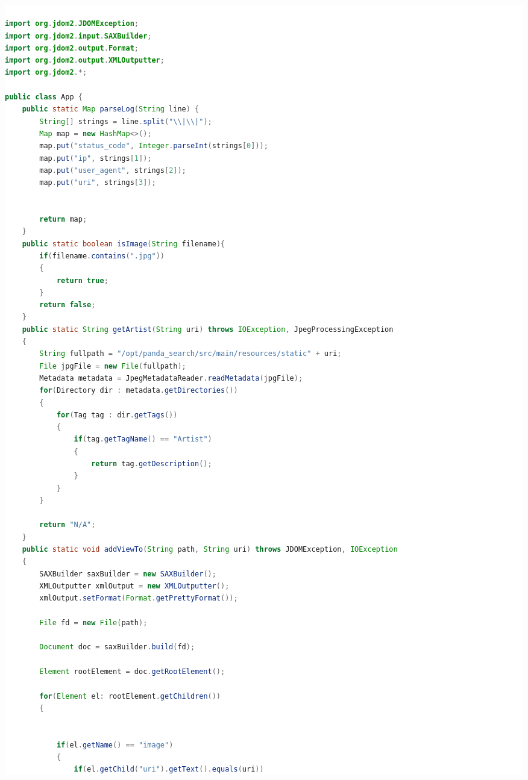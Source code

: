 ```java

import org.jdom2.JDOMException;
import org.jdom2.input.SAXBuilder;
import org.jdom2.output.Format;
import org.jdom2.output.XMLOutputter;
import org.jdom2.*;

public class App {
    public static Map parseLog(String line) {
        String[] strings = line.split("\\|\\|");
        Map map = new HashMap<>();
        map.put("status_code", Integer.parseInt(strings[0]));
        map.put("ip", strings[1]);
        map.put("user_agent", strings[2]);
        map.put("uri", strings[3]);
        

        return map;
    }
    public static boolean isImage(String filename){
        if(filename.contains(".jpg"))
        {
            return true;
        }
        return false;
    }
    public static String getArtist(String uri) throws IOException, JpegProcessingException
    {
        String fullpath = "/opt/panda_search/src/main/resources/static" + uri;
        File jpgFile = new File(fullpath);
        Metadata metadata = JpegMetadataReader.readMetadata(jpgFile);
        for(Directory dir : metadata.getDirectories())
        {
            for(Tag tag : dir.getTags())
            {
                if(tag.getTagName() == "Artist")
                {
                    return tag.getDescription();
                }
            }
        }

        return "N/A";
    }
    public static void addViewTo(String path, String uri) throws JDOMException, IOException
    {
        SAXBuilder saxBuilder = new SAXBuilder();
        XMLOutputter xmlOutput = new XMLOutputter();
        xmlOutput.setFormat(Format.getPrettyFormat());

        File fd = new File(path);
        
        Document doc = saxBuilder.build(fd);
        
        Element rootElement = doc.getRootElement();
 
        for(Element el: rootElement.getChildren())
        {
    
            
            if(el.getName() == "image")
            {
                if(el.getChild("uri").getText().equals(uri))
```